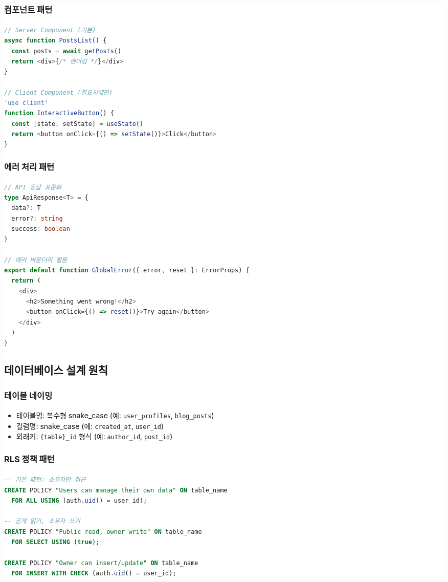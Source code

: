 ### 컴포넌트 패턴
```typescript
// Server Component (기본)
async function PostsList() {
  const posts = await getPosts()
  return <div>{/* 렌더링 */}</div>
}

// Client Component (필요시에만)
'use client'
function InteractiveButton() {
  const [state, setState] = useState()
  return <button onClick={() => setState()}>Click</button>
}
```

### 에러 처리 패턴
```typescript
// API 응답 표준화
type ApiResponse<T> = {
  data?: T
  error?: string
  success: boolean
}

// 에러 바운더리 활용
export default function GlobalError({ error, reset }: ErrorProps) {
  return (
    <div>
      <h2>Something went wrong!</h2>
      <button onClick={() => reset()}>Try again</button>
    </div>
  )
}
```

## 데이터베이스 설계 원칙

### 테이블 네이밍
- 테이블명: 복수형 snake_case (예: `user_profiles`, `blog_posts`)
- 컬럼명: snake_case (예: `created_at`, `user_id`)
- 외래키: `{table}_id` 형식 (예: `author_id`, `post_id`)

### RLS 정책 패턴
```sql
-- 기본 패턴: 소유자만 접근
CREATE POLICY "Users can manage their own data" ON table_name
  FOR ALL USING (auth.uid() = user_id);

-- 공개 읽기, 소유자 쓰기
CREATE POLICY "Public read, owner write" ON table_name
  FOR SELECT USING (true);
  
CREATE POLICY "Owner can insert/update" ON table_name
  FOR INSERT WITH CHECK (auth.uid() = user_id);
```
